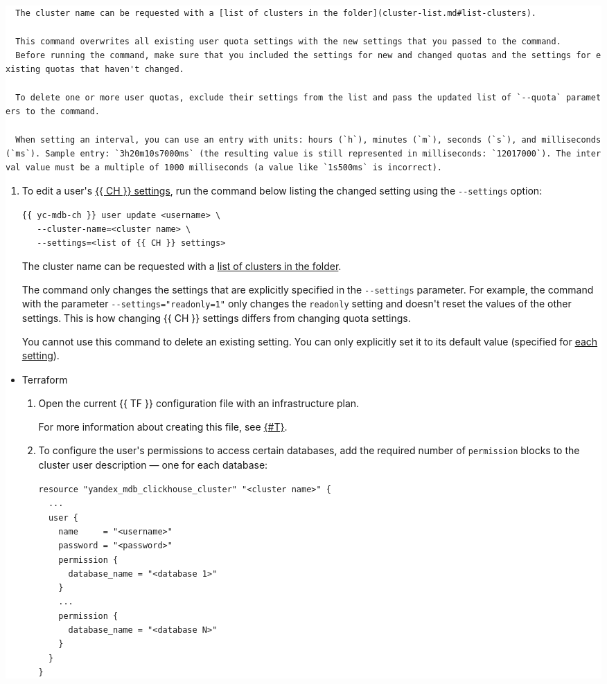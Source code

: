       The cluster name can be requested with a [list of clusters in the folder](cluster-list.md#list-clusters).

      This command overwrites all existing user quota settings with the new settings that you passed to the command.
      Before running the command, make sure that you included the settings for new and changed quotas and the settings for existing quotas that haven't changed.

      To delete one or more user quotas, exclude their settings from the list and pass the updated list of `--quota` parameters to the command.

      When setting an interval, you can use an entry with units: hours (`h`), minutes (`m`), seconds (`s`), and milliseconds (`ms`). Sample entry: `3h20m10s7000ms` (the resulting value is still represented in milliseconds: `12017000`). The interval value must be a multiple of 1000 milliseconds (a value like `1s500ms` is incorrect).

   1. To edit a user's [{{ CH }} settings](../concepts/settings-list.md#dbms-user-settings), run the command below listing the changed setting using the `--settings` option:

      ```
      {{ yc-mdb-ch }} user update <username> \
         --cluster-name=<cluster name> \
         --settings=<list of {{ CH }} settings>
      ```

      The cluster name can be requested with a [list of clusters in the folder](cluster-list.md#list-clusters).

      The command only changes the settings that are explicitly specified in the `--settings` parameter. For example, the command with the parameter `--settings="readonly=1"` only changes the `readonly` setting and doesn't reset the values of the other settings. This is how changing {{ CH }} settings differs from changing quota settings.

      You cannot use this command to delete an existing setting. You can only explicitly set it to its default value (specified for [each setting](#clickhouse-settings)).

- Terraform

   1. Open the current {{ TF }} configuration file with an infrastructure plan.

      For more information about creating this file, see [{#T}](cluster-create.md).

   1. To configure the user's permissions to access certain databases, add the required number of `permission` blocks to the cluster user description — one for each database:

      ```hcl
      resource "yandex_mdb_clickhouse_cluster" "<cluster name>" {
        ...
        user {
          name     = "<username>"
          password = "<password>"
          permission {
            database_name = "<database 1>"
          }
          ...
          permission {
            database_name = "<database N>"
          }
        }
      }
      ```
